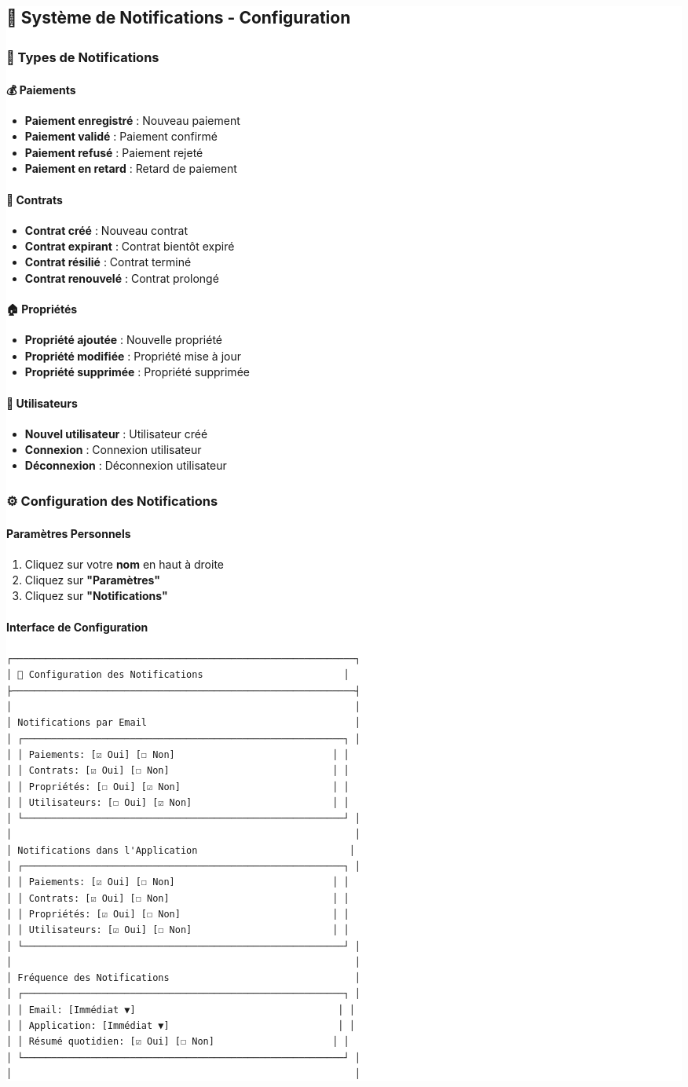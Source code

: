 
## 🔔 Système de Notifications - Configuration

### 📱 Types de Notifications

#### 💰 Paiements
- **Paiement enregistré** : Nouveau paiement
- **Paiement validé** : Paiement confirmé
- **Paiement refusé** : Paiement rejeté
- **Paiement en retard** : Retard de paiement

#### 📄 Contrats
- **Contrat créé** : Nouveau contrat
- **Contrat expirant** : Contrat bientôt expiré
- **Contrat résilié** : Contrat terminé
- **Contrat renouvelé** : Contrat prolongé

#### 🏠 Propriétés
- **Propriété ajoutée** : Nouvelle propriété
- **Propriété modifiée** : Propriété mise à jour
- **Propriété supprimée** : Propriété supprimée

#### 👥 Utilisateurs
- **Nouvel utilisateur** : Utilisateur créé
- **Connexion** : Connexion utilisateur
- **Déconnexion** : Déconnexion utilisateur

### ⚙️ Configuration des Notifications

#### Paramètres Personnels
1. Cliquez sur votre **nom** en haut à droite
2. Cliquez sur **"Paramètres"**
3. Cliquez sur **"Notifications"**

#### Interface de Configuration
```
┌─────────────────────────────────────────────────────────────┐
│ 🔔 Configuration des Notifications                         │
├─────────────────────────────────────────────────────────────┤
│                                                             │
│ Notifications par Email                                     │
│ ┌─────────────────────────────────────────────────────────┐ │
│ │ Paiements: [☑ Oui] [☐ Non]                            │ │
│ │ Contrats: [☑ Oui] [☐ Non]                             │ │
│ │ Propriétés: [☐ Oui] [☑ Non]                           │ │
│ │ Utilisateurs: [☐ Oui] [☑ Non]                         │ │
│ └─────────────────────────────────────────────────────────┘ │
│                                                             │
│ Notifications dans l'Application                           │
│ ┌─────────────────────────────────────────────────────────┐ │
│ │ Paiements: [☑ Oui] [☐ Non]                            │ │
│ │ Contrats: [☑ Oui] [☐ Non]                             │ │
│ │ Propriétés: [☑ Oui] [☐ Non]                           │ │
│ │ Utilisateurs: [☑ Oui] [☐ Non]                         │ │
│ └─────────────────────────────────────────────────────────┘ │
│                                                             │
│ Fréquence des Notifications                                 │
│ ┌─────────────────────────────────────────────────────────┐ │
│ │ Email: [Immédiat ▼]                                    │ │
│ │ Application: [Immédiat ▼]                              │ │
│ │ Résumé quotidien: [☑ Oui] [☐ Non]                     │ │
│ └─────────────────────────────────────────────────────────┘ │
│                                                             │
```